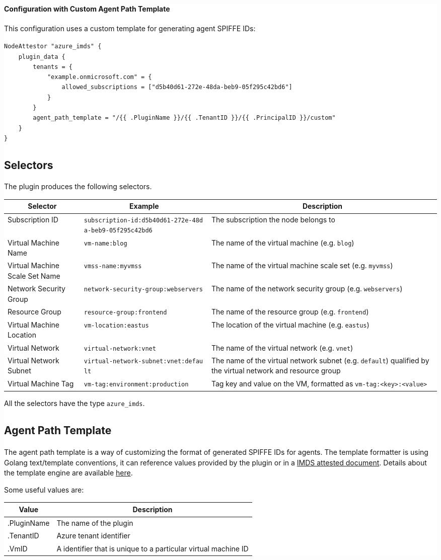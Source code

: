 #### Configuration with Custom Agent Path Template

This configuration uses a custom template for generating agent SPIFFE IDs:

```hcl
NodeAttestor "azure_imds" {
    plugin_data {
        tenants = {
            "example.onmicrosoft.com" = {
                allowed_subscriptions = ["d5b40d61-272e-48da-beb9-05f295c42bd6"]
            }
        }
        agent_path_template = "/{{ .PluginName }}/{{ .TenantID }}/{{ .PrincipalID }}/custom"
    }
}
```

## Selectors

The plugin produces the following selectors.

| Selector                       | Example                                                | Description                                                                                                 |
| ------------------------------ | ------------------------------------------------------ | ----------------------------------------------------------------------------------------------------------- |
| Subscription ID                | `subscription-id:d5b40d61-272e-48da-beb9-05f295c42bd6` | The subscription the node belongs to                                                                        |
| Virtual Machine Name           | `vm-name:blog`                                         | The name of the virtual machine (e.g. `blog`)                                                               |
| Virtual Machine Scale Set Name | `vmss-name:myvmss`                                     | The name of the virtual machine scale set (e.g. `myvmss`)                                                   |
| Network Security Group         | `network-security-group:webservers`                    | The name of the network security group (e.g. `webservers`)                                                  |
| Resource Group                 | `resource-group:frontend`                              | The name of the resource group (e.g. `frontend`)                                                            |
| Virtual Machine Location       | `vm-location:eastus`                                   | The location of the virtual machine (e.g. `eastus`)                                                         |
| Virtual Network                | `virtual-network:vnet`                                 | The name of the virtual network (e.g. `vnet`)                                                               |
| Virtual Network Subnet         | `virtual-network-subnet:vnet:default`                  | The name of the virtual network subnet (e.g. `default`) qualified by the virtual network and resource group |
| Virtual Machine Tag            | `vm-tag:environment:production`                        | Tag key and value on the VM, formatted as `vm-tag:<key>:<value>`                                            |

All the selectors have the type `azure_imds`.

## Agent Path Template

The agent path template is a way of customizing the format of generated SPIFFE IDs for agents.
The template formatter is using Golang text/template conventions, it can reference values provided by the plugin or in a [IMDS attested document](https://learn.microsoft.com/en-us/azure/virtual-machines/instance-metadata-service#attested-data).
Details about the template engine are available [here](template_engine.md).

Some useful values are:

| Value       | Description                                                    |
| ----------- | -------------------------------------------------------------- |
| .PluginName | The name of the plugin                                         |
| .TenantID   | Azure tenant identifier                                        |
| .VmID       | A identifier that is unique to a particular virtual machine ID |
